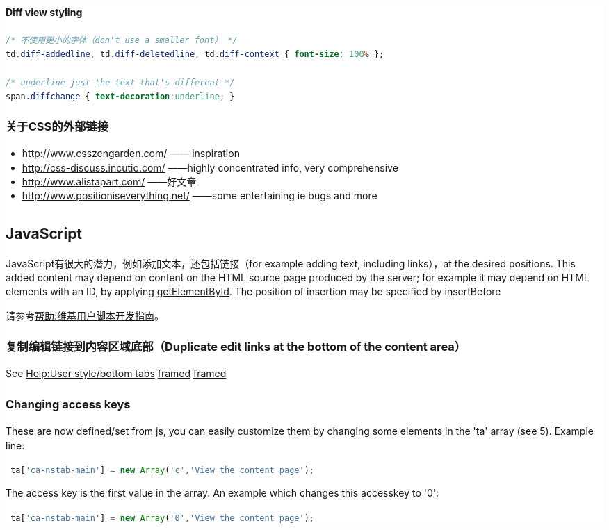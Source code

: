 #### Diff view styling

``` CSS
/* 不使用更小的字体（don't use a smaller font） */
td.diff-addedline, td.diff-deletedline, td.diff-context { font-size: 100% };

/* underline just the text that's different */
span.diffchange { text-decoration:underline; }
```

### 关于CSS的外部链接

  - <http://www.csszengarden.com/> —— inspiration
  - <http://css-discuss.incutio.com/> ——highly concentrated info, very
    comprehensive
  - <http://www.alistapart.com/> ——好文章
  - <http://www.positioniseverything.net/> ——some entertaining ie bugs
    and more

## JavaScript

JavaScript有很大的潜力，例如添加文本，还包括链接（for example adding text, including
links），at the desired positions. This added content may depend on
content on the HTML source page produced by the server; for example it
may depend on HTML elements with an ID, by applying
[getElementById](https://zh.wikipedia.org/wiki/w:getElementById "wikilink").
The position of insertion may be specified by insertBefore

请参考[帮助:维基用户脚本开发指南](https://zh.wikipedia.org/wiki/帮助:维基用户脚本开发指南 "wikilink")。

### 复制编辑链接到内容区域底部（Duplicate edit links at the bottom of the content area）

See [Help:User style/bottom
tabs](https://zh.wikipedia.org/wiki/Help:User_style/bottom_tabs "wikilink")
[framed](https://zh.wikipedia.org/wiki/File:Bottom_tabs_position_corrected.png "wikilink")
[framed](https://zh.wikipedia.org/wiki/File:Bottomlinks.png "wikilink")

### Changing access keys

These are now defined/set from js, you can easily customize them by
changing some elements in the 'ta' array (see
[5](http://meta.wikimedia.org/w/index.php?title=-&action=raw&gen=js)).
Example line:

``` javascript
 ta['ca-nstab-main'] = new Array('c','View the content page');
```

The access key is the first value in the array. An example which changes
this accesskey to '0':

``` javascript
 ta['ca-nstab-main'] = new Array('0','View the content page');
```
